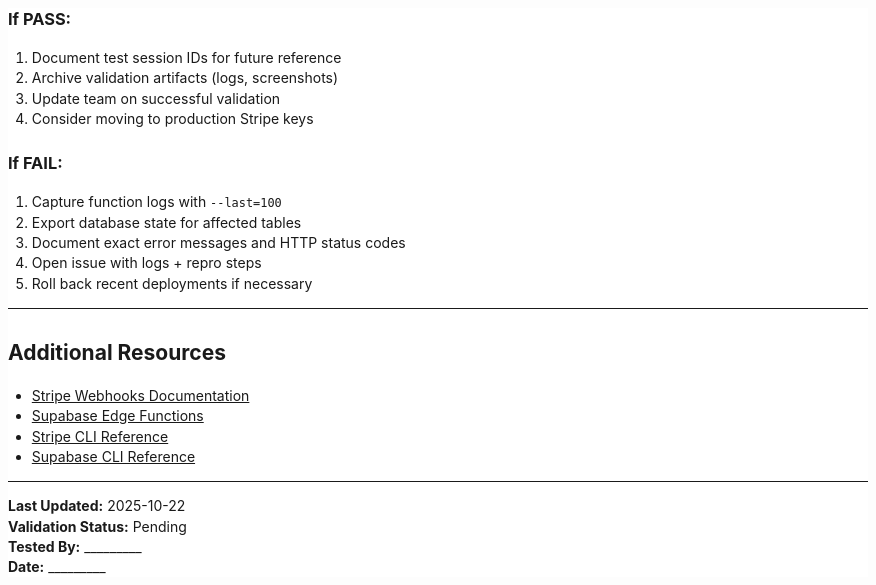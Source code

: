 ### If PASS:
1. Document test session IDs for future reference
2. Archive validation artifacts (logs, screenshots)
3. Update team on successful validation
4. Consider moving to production Stripe keys

### If FAIL:
1. Capture function logs with `--last=100`
2. Export database state for affected tables
3. Document exact error messages and HTTP status codes
4. Open issue with logs + repro steps
5. Roll back recent deployments if necessary

---

## Additional Resources

- [Stripe Webhooks Documentation](https://stripe.com/docs/webhooks)
- [Supabase Edge Functions](https://supabase.com/docs/guides/functions)
- [Stripe CLI Reference](https://stripe.com/docs/cli)
- [Supabase CLI Reference](https://supabase.com/docs/reference/cli/introduction)

---

**Last Updated:** 2025-10-22  
**Validation Status:** Pending  
**Tested By:** _________  
**Date:** _________
